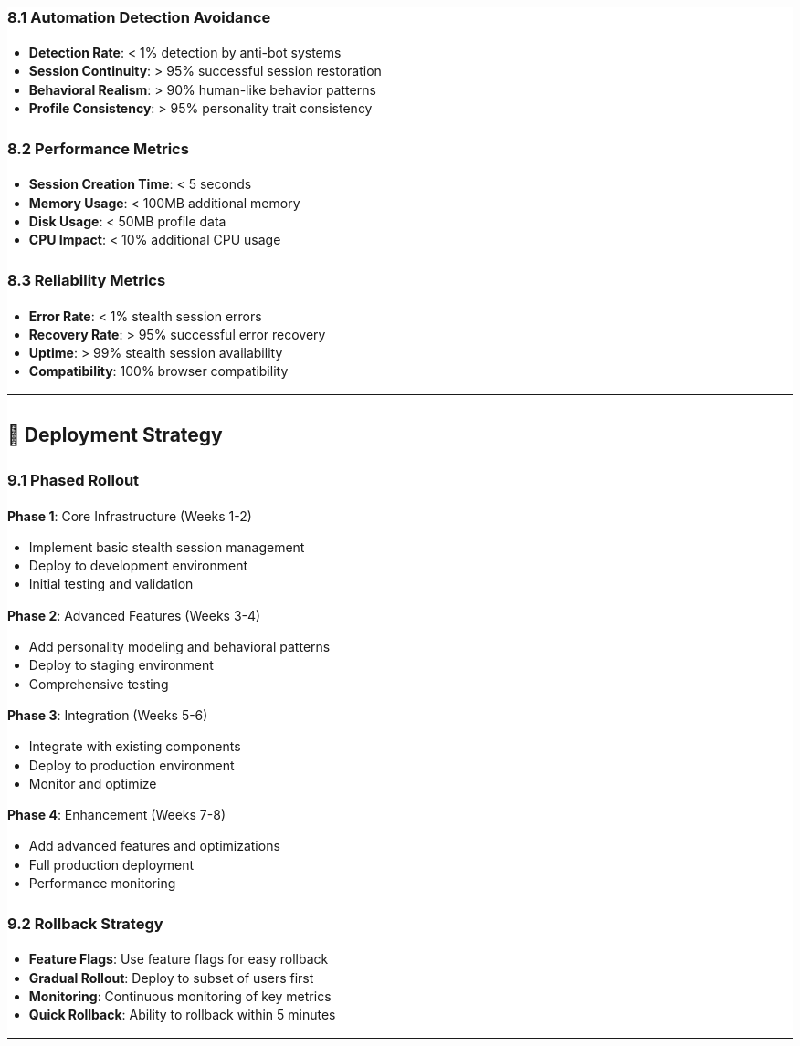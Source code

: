 ### **8.1 Automation Detection Avoidance**

- **Detection Rate**: < 1% detection by anti-bot systems
- **Session Continuity**: > 95% successful session restoration
- **Behavioral Realism**: > 90% human-like behavior patterns
- **Profile Consistency**: > 95% personality trait consistency

### **8.2 Performance Metrics**

- **Session Creation Time**: < 5 seconds
- **Memory Usage**: < 100MB additional memory
- **Disk Usage**: < 50MB profile data
- **CPU Impact**: < 10% additional CPU usage

### **8.3 Reliability Metrics**

- **Error Rate**: < 1% stealth session errors
- **Recovery Rate**: > 95% successful error recovery
- **Uptime**: > 99% stealth session availability
- **Compatibility**: 100% browser compatibility

---

## 🚀 **Deployment Strategy**

### **9.1 Phased Rollout**

**Phase 1**: Core Infrastructure (Weeks 1-2)
- Implement basic stealth session management
- Deploy to development environment
- Initial testing and validation

**Phase 2**: Advanced Features (Weeks 3-4)
- Add personality modeling and behavioral patterns
- Deploy to staging environment
- Comprehensive testing

**Phase 3**: Integration (Weeks 5-6)
- Integrate with existing components
- Deploy to production environment
- Monitor and optimize

**Phase 4**: Enhancement (Weeks 7-8)
- Add advanced features and optimizations
- Full production deployment
- Performance monitoring

### **9.2 Rollback Strategy**

- **Feature Flags**: Use feature flags for easy rollback
- **Gradual Rollout**: Deploy to subset of users first
- **Monitoring**: Continuous monitoring of key metrics
- **Quick Rollback**: Ability to rollback within 5 minutes

---